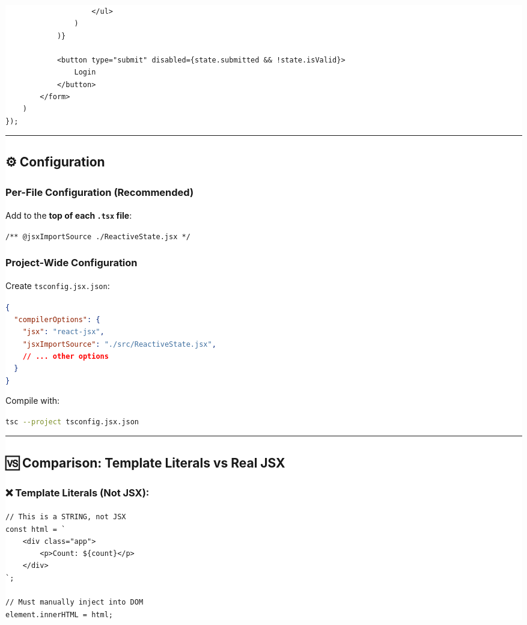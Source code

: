 ```tsx
                    </ul>
                )
            )}
            
            <button type="submit" disabled={state.submitted && !state.isValid}>
                Login
            </button>
        </form>
    )
});
```

---

## ⚙️ Configuration

### Per-File Configuration (Recommended)

Add to the **top of each `.tsx` file**:

```tsx
/** @jsxImportSource ./ReactiveState.jsx */
```

### Project-Wide Configuration

Create `tsconfig.jsx.json`:

```json
{
  "compilerOptions": {
    "jsx": "react-jsx",
    "jsxImportSource": "./src/ReactiveState.jsx",
    // ... other options
  }
}
```

Compile with:

```bash
tsc --project tsconfig.jsx.json
```

---

## 🆚 Comparison: Template Literals vs Real JSX

### ❌ Template Literals (Not JSX):

```tsx
// This is a STRING, not JSX
const html = `
    <div class="app">
        <p>Count: ${count}</p>
    </div>
`;

// Must manually inject into DOM
element.innerHTML = html;
```

